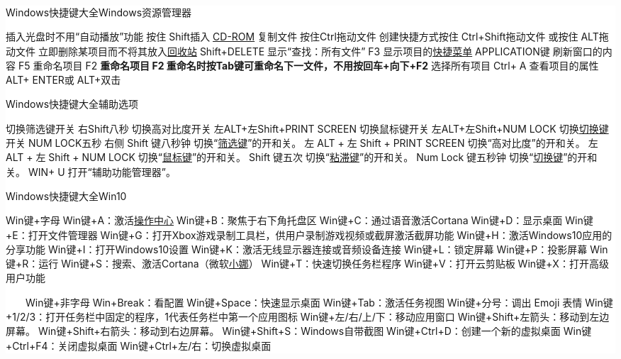 
Windows快捷键大全Windows资源管理器

插入光盘时不用“自动播放”功能 按住 Shift插入 [CD-ROM](https://zhuanlan.zhihu.com/item/CD-ROM)
复制文件 按住Ctrl拖动文件
创建快捷方式按住 Ctrl+Shift拖动文件 或按住 ALT拖动文件
立即删除某项目而不将其放入[回收站](https://zhuanlan.zhihu.com/item/回收站) Shift+DELETE
显示“查找：所有文件” F3
显示项目的[快捷菜单](https://zhuanlan.zhihu.com/item/快捷菜单) APPLICATION键
刷新窗口的内容 F5
重命名项目 F2
**重命名项目 F2 重命名时按Tab键可重命名下一文件，不用按回车+向下+F2**
选择所有项目 Ctrl+ A
查看项目的属性 ALT+ ENTER或 ALT+双击

Windows快捷键大全辅助选项

切换筛选键开关 右Shift八秒
切换高对比度开关 左ALT+左Shift+PRINT SCREEN
切换鼠标键开关 左ALT+左Shift+NUM LOCK
切换[切换键](https://zhuanlan.zhihu.com/item/切换键)开关 NUM LOCK五秒
右侧 Shift 键八秒钟 切换“[筛选键](https://zhuanlan.zhihu.com/item/筛选键)”的开和关。
左 ALT + 左 Shift + PRINT SCREEN 切换“高对比度”的开和关。
左 ALT + 左 Shift + NUM LOCK 切换“[鼠标键](https://zhuanlan.zhihu.com/item/鼠标键)”的开和关。
Shift 键五次 切换“[粘滞键](https://zhuanlan.zhihu.com/item/粘滞键)”的开和关。
Num Lock 键五秒钟 切换“[切换键](https://zhuanlan.zhihu.com/item/切换键)”的开和关。
WIN+ U 打开“辅助功能管理器”。

Windows快捷键大全Win10

Win键+字母
Win键+A：激活[操作中心](https://zhuanlan.zhihu.com/item/操作中心/7395785)
Win键+B：聚焦于右下角托盘区
Win键+C：通过语音激活Cortana
Win键+D：显示桌面
Win键+E：打开文件管理器
Win键+G：打开Xbox游戏录制工具栏，供用户录制游戏视频或截屏激活截屏功能
Win键+H：激活Windows10应用的分享功能
Win键+I：打开Windows10设置
Win键+K：激活无线显示器连接或音频设备连接
Win键+L：锁定屏幕
Win键+P：投影屏幕
Win键+R：运行
Win键+S：搜索、激活Cortana（微软[小娜](https://zhuanlan.zhihu.com/item/小娜/6378538)）
Win键+T：快速切换任务栏程序
Win键+V：打开云剪贴板
Win键+X：打开高级用户功能

　　Win键+非字母
Win+Break：看配置
Win键+Space：快速显示桌面
Win键+Tab：激活任务视图
Win键+分号：调出 Emoji 表情
Win键+1/2/3：打开任务栏中固定的程序，1代表任务栏中第一个应用图标
Win键+左/右/上/下：移动应用窗口
Win键+Shift+左箭头：移动到左边屏幕。
Win键+Shift+右箭头：移动到右边屏幕。
Win键+Shift+S：Windows自带截图
Win键+Ctrl+D：创建一个新的虚拟桌面
Win键+Ctrl+F4：关闭虚拟桌面
Win键+Ctrl+左/右：切换虚拟桌面

